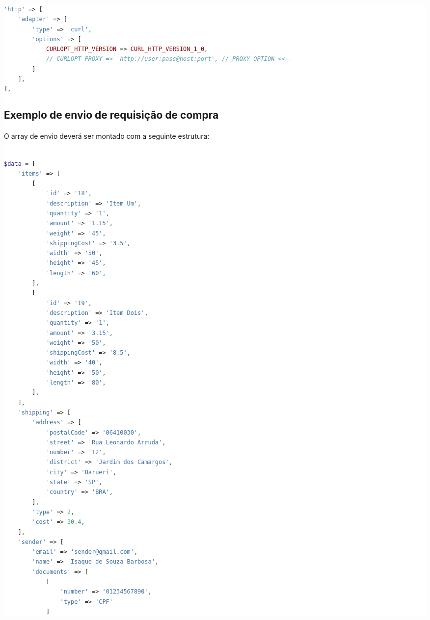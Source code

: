 ```php
'http' => [
    'adapter' => [
        'type' => 'curl',
        'options' => [
            CURLOPT_HTTP_VERSION => CURL_HTTP_VERSION_1_0,
            // CURLOPT_PROXY => 'http://user:pass@host:port', // PROXY OPTION <<--
        ]
    ],
],
```

## Exemplo de envio de requisição de compra

O array de envio deverá ser montado com a seguinte estrutura:

```php

$data = [
    'items' => [
        [
            'id' => '18',
            'description' => 'Item Um',
            'quantity' => '1',
            'amount' => '1.15',
            'weight' => '45',
            'shippingCost' => '3.5',
            'width' => '50',
            'height' => '45',
            'length' => '60',
        ],
        [
            'id' => '19',
            'description' => 'Item Dois',
            'quantity' => '1',
            'amount' => '3.15',
            'weight' => '50',
            'shippingCost' => '8.5',
            'width' => '40',
            'height' => '50',
            'length' => '80',
        ],
    ],
    'shipping' => [
        'address' => [
            'postalCode' => '06410030',
            'street' => 'Rua Leonardo Arruda',
            'number' => '12',
            'district' => 'Jardim dos Camargos',
            'city' => 'Barueri',
            'state' => 'SP',
            'country' => 'BRA',
        ],
        'type' => 2,
        'cost' => 30.4,
    ],
    'sender' => [
        'email' => 'sender@gmail.com',
        'name' => 'Isaque de Souza Barbosa',
        'documents' => [
            [
                'number' => '01234567890',
                'type' => 'CPF'
            ]
```